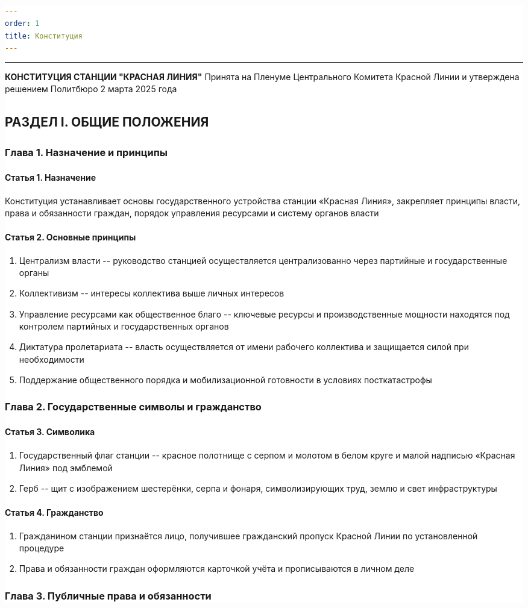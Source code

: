 ```yaml
---
order: 1
title: Конституция
---
```


---

**КОНСТИТУЦИЯ СТАНЦИИ "КРАСНАЯ ЛИНИЯ"** Принята на Пленуме Центрального Комитета Красной Линии и утверждена решением Политбюро 2 марта 2025 года

## РАЗДЕЛ I. ОБЩИЕ ПОЛОЖЕНИЯ

### Глава 1. Назначение и принципы

#### Статья 1. Назначение

Конституция устанавливает основы государственного устройства станции «Красная Линия», закрепляет принципы власти, права и обязанности граждан, порядок управления ресурсами и систему органов власти

#### Статья 2. Основные принципы

1. Централизм власти -- руководство станцией осуществляется централизованно через партийные и государственные органы

2. Коллективизм -- интересы коллектива выше личных интересов

3. Управление ресурсами как общественное благо -- ключевые ресурсы и производственные мощности находятся под контролем партийных и государственных органов

4. Диктатура пролетариата -- власть осуществляется от имени рабочего коллектива и защищается силой при необходимости

5. Поддержание общественного порядка и мобилизационной готовности в условиях посткатастрофы

### Глава 2. Государственные символы и гражданство

#### Статья 3. Символика

1. Государственный флаг станции -- красное полотнище с серпом и молотом в белом круге и малой надписью «Красная Линия» под эмблемой

2. Герб -- щит с изображением шестерёнки, серпа и фонаря, символизирующих труд, землю и свет инфраструктуры

#### Статья 4. Гражданство

1. Гражданином станции признаётся лицо, получившее гражданский пропуск Красной Линии по установленной процедуре

2. Права и обязанности граждан оформляются карточкой учёта и прописываются в личном деле

### Глава 3. Публичные права и обязанности
